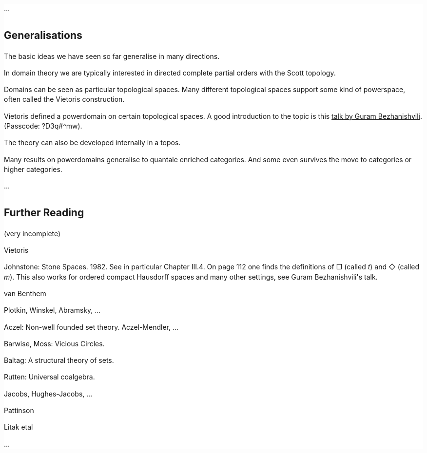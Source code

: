 
...

## Generalisations

The basic ideas we have seen so far generalise in many directions.

In domain theory we are typically interested in directed complete partial orders with the Scott topology. 

Domains can be seen as particular topological spaces. Many different topological spaces support some kind of powerspace, often called the Vietoris construction.

Vietoris defined a powerdomain on certain topological spaces. A good introduction to the topic is this [talk by Guram Bezhanishvili](https://udenver.zoom.us/rec/play/7RjX2tLeKT1k77hAYU5ESknnw_mF81T3pQyOb9GwVCrfmJTcUVZ1UCB5J4bZ6arcFfDV7e2x-AXpZ9UM.S7zfu-HmUau4bDIJ?continueMode=true&_x_zm_rtaid=z4OFcm27QFSp69I_BMOUkQ.1614750538907.e7098d2d8761d7702e11f6228f8a9179&_x_zm_rhtaid=606). (Passcode: ?D3q#^mw).

The theory can also be developed internally in a topos.

Many results on powerdomains generalise to quantale enriched categories. And some even survives the move to categories or higher categories.

... 

## Further Reading

(very incomplete)

Vietoris

Johnstone: Stone Spaces. 1982. See in particular Chapter III.4. On page 112 one finds the definitions of $\Box$ (called $t$) and $\Diamond$ (called $m$). This also works for ordered compact Hausdorff spaces and many other settings, see Guram Bezhanishvili's talk.

van Benthem

Plotkin, Winskel, Abramsky, ...

Aczel: Non-well founded set theory. Aczel-Mendler, ...

Barwise, Moss: Vicious Circles.

Baltag: A structural theory of sets.

Rutten: Universal coalgebra.

Jacobs, Hughes-Jacobs, ...

Pattinson

Litak etal

...

[^back-forth]: Note how the back-and-forth pattern of bisimulations appears again. 

[^Pjust]: We could have defined this powerdomain as the set of all subsets instead of restricting to convex subsets. Then $\mathcal PX$ is a preorder but may not be a partial order. This gives the right definition of the "convex" powerdomain on preorders. In fact, for a preorder $(X,\le)$ and $a,b\subseteq X$ we have $a\le b$ iff they have the same posetal quotients of their convex closures.

[^Dpre]: Note that the definition of the order $\le$ makes sense for aribtray subsets of $X$ (but may only be a preorder then). 

[^Djust]: The justification for choosing this half of the convex powerdomain is the following. Two subsets $a,b\subseteq X$ are in the relation $a\le b$ iff the downset closure of $a$ is a subset of the downset closure of $b$. 

[^Ujust]: As before, the definition of the order makes sense for aribtrary subsets $a,b\subseteq X$ and we can use this observation to extend the powerset functor to preorders. One reason one may want to restrict to upsets and to partial orders is that $a\le b$ iff the upset of $b$ is a subset of the upset of $a$.

[^Ord]: I like to write $\sf Ord$ if I do not want to commit to using preorders or posets. If you want to be specific let $\sf Ord$ be the category of preorders.


[^size]: To make this claim precise, one needs to extend sets with classes and extend the powerset functor continuously.
[^parametric]: All functors can be extended to functors on ordered sets, see [Positive Fragments of Coalgebraic Logics](https://arxiv.org/pdf/1402.5922.pdf).
[^compatible]: Compatible means that the quotient by the preorder is again a coalgebra.
[^fingenconv]: Add more detail ...
[^yoneda]: This deserves more explanation ...
[^extend]: Let $D:\sf Set\to Ord$ be the "discrete" embedding. $T'$ is an *extension* of $T$ if there is a natural transformation $DT\to T'D$. For example, if $T=\mathcal P$ and $T'=\mathcal U$, then we have the bijection $(\mathcal PX,=)\to(\mathcal U,\subseteq)$.
[^bisimilar]: Precisely: Two elements are bisimilar if they are in the same connected component of the category of elements of the forgetful functor $\sf Coalg(\mathcal P)\to Set$